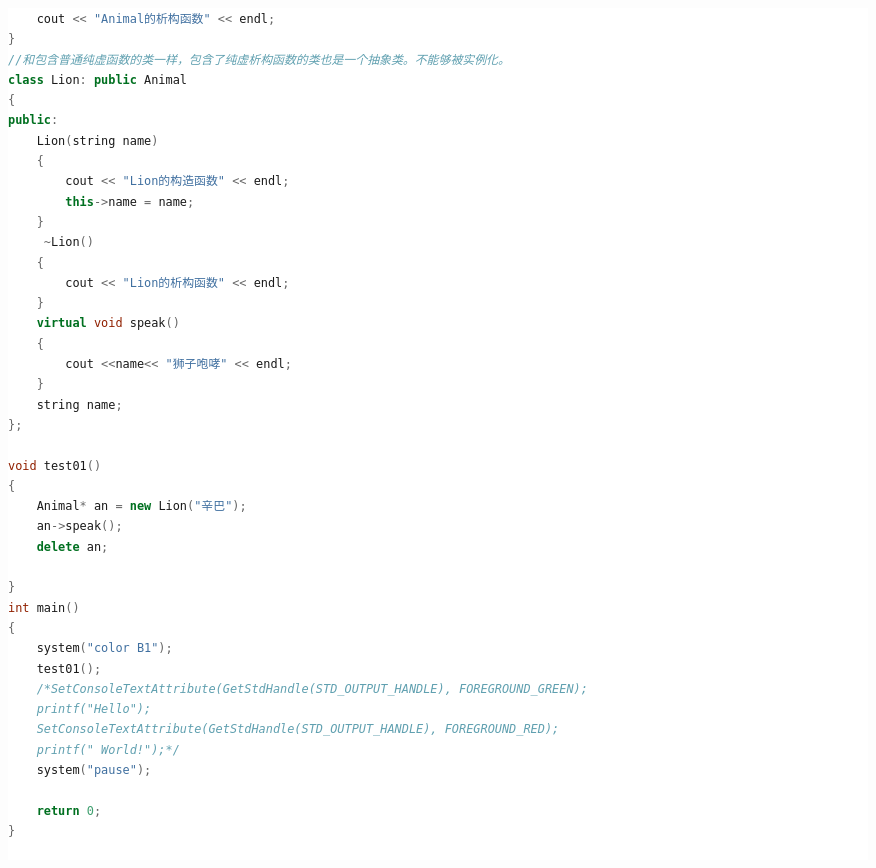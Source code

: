 ```cpp
	cout << "Animal的析构函数" << endl;
}
//和包含普通纯虚函数的类一样，包含了纯虚析构函数的类也是一个抽象类。不能够被实例化。
class Lion: public Animal
{
public:	
	Lion(string name)
	{
		cout << "Lion的构造函数" << endl;
		this->name = name;
	}
	 ~Lion()
	{
		cout << "Lion的析构函数" << endl;
	}
	virtual void speak()
	{
		cout <<name<< "狮子咆哮" << endl;
	}
	string name;
};

void test01()
{
	Animal* an = new Lion("辛巴");
	an->speak();
	delete an;
	
}
int main()
{
	system("color B1");
	test01();
	/*SetConsoleTextAttribute(GetStdHandle(STD_OUTPUT_HANDLE), FOREGROUND_GREEN);
	printf("Hello");
	SetConsoleTextAttribute(GetStdHandle(STD_OUTPUT_HANDLE), FOREGROUND_RED);
	printf(" World!");*/
	system("pause");
	
	return 0;
}
 
```
